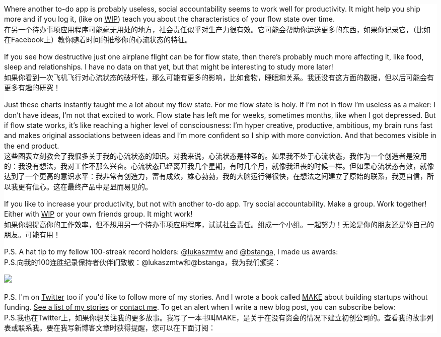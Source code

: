 Where another to-do app is probably useless, social accountability seems to work well for productivity. It might help you ship more and if you log it, (like on [WIP](http://wip.chat/?ref=levels.io)) teach you about the characteristics of your flow state over time.  
在另一个待办事项应用程序可能毫无用处的地方，社会责任似乎对生产力很有效。它可能会帮助你运送更多的东西，如果你记录它，（比如在Facebook上）教你随着时间的推移你的心流状态的特征。

If you see how destructive just one airplane flight can be for flow state, then there’s probably much more affecting it, like food, sleep and relationships. I have no data on that yet, but that might be interesting to study more later!  
如果你看到一次飞机飞行对心流状态的破坏性，那么可能有更多的影响，比如食物，睡眠和关系。我还没有这方面的数据，但以后可能会有更多有趣的研究！

Just these charts instantly taught me a lot about my flow state. For me flow state is holy. If I’m not in flow I’m useless as a maker: I don’t have ideas, I’m not that excited to work. Flow state has left me for weeks, sometimes months, like when I got depressed. But if flow state works, it’s like reaching a higher level of consciousness: I’m hyper creative, productive, ambitious, my brain runs fast and makes original associations between ideas and I’m more confident so I ship with more conviction. And that becomes visible in the end product.  
这些图表立刻教会了我很多关于我的心流状态的知识。对我来说，心流状态是神圣的。如果我不处于心流状态，我作为一个创造者是没用的：我没有想法，我对工作不那么兴奋。心流状态已经离开我几个星期，有时几个月，就像我沮丧的时候一样。但如果心流状态有效，就像达到了一个更高的意识水平：我非常有创造力，富有成效，雄心勃勃，我的大脑运行得很快，在想法之间建立了原始的联系，我更自信，所以我更有信心。这在最终产品中是显而易见的。

If you like to increase your productivity, but not with another to-do app. Try social accountability. Make a group. Work together! Either with [WIP](http://wip.chat/?ref=levels.io) or your own friends group. It might work!  
如果你想提高你的工作效率，但不想用另一个待办事项应用程序，试试社会责任。组成一个小组。一起努力！无论是你的朋友还是你自己的朋友。可能有用！

P.S. A hat tip to my fellow 100-streak record holders: [@lukaszmtw](https://wip.chat/@lukaszmtw?ref=levels.io) and [@bstanga](https://wip.chat/@bstanga?ref=levels.io), I made us awards:  
P.S.向我的100连胜纪录保持者伙伴们致敬：@lukaszmtw和@bstanga，我为我们颁奖：

![](https://levels.io/content/images/2018/01/3wip-award-1.png)

P.S. I'm on [Twitter](https://twitter.com/levelsio) too if you'd like to follow more of my stories. And I wrote a book called [MAKE](https://makebook.io/) about building startups without funding. [See a list of my stories](https://levels.io/archive/) or [contact me](https://levels.io/contact-me/). To get an alert when I write a new blog post, you can subscribe below:  
P.S.我也在Twitter上，如果你想关注我的更多故事。我写了一本书叫MAKE，是关于在没有资金的情况下建立初创公司的。查看我的故事列表或联系我。要在我写新博客文章时获得提醒，您可以在下面订阅：